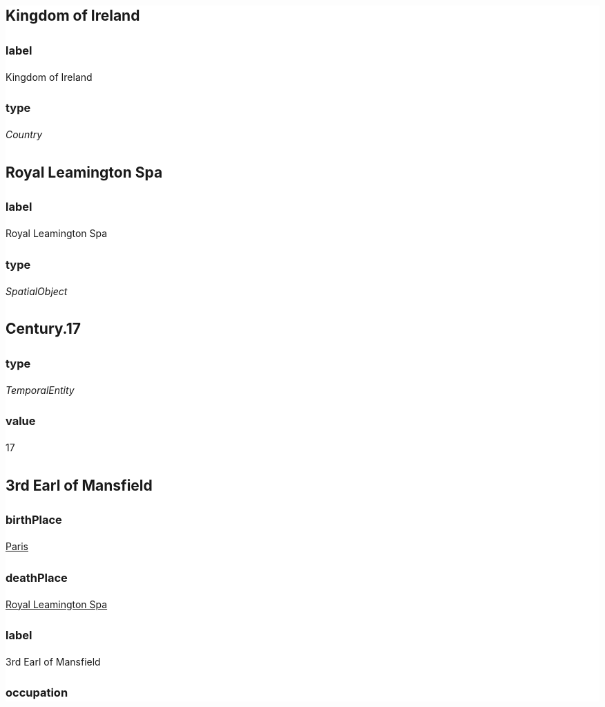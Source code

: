 ## Kingdom of Ireland

### label


Kingdom of Ireland

### type


*Country*

## Royal Leamington Spa

### label


Royal Leamington Spa

### type


*SpatialObject*

## Century.17

### type


*TemporalEntity*

### value


17

## 3rd Earl of Mansfield

### birthPlace


[Paris](#Paris)

### deathPlace


[Royal Leamington Spa](#Royal-Leamington-Spa)

### label


3rd Earl of Mansfield

### occupation
